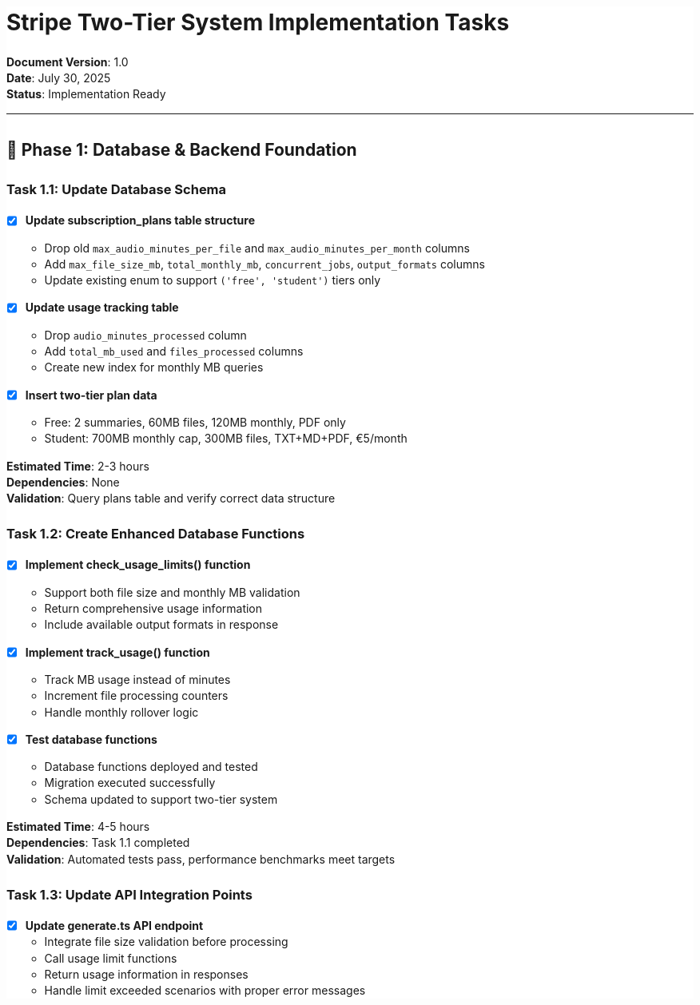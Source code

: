 # Stripe Two-Tier System Implementation Tasks

**Document Version**: 1.0  
**Date**: July 30, 2025  
**Status**: Implementation Ready  

---

## 🎯 **Phase 1: Database & Backend Foundation**

### **Task 1.1: Update Database Schema**
- [x] **Update subscription_plans table structure**
  - Drop old `max_audio_minutes_per_file` and `max_audio_minutes_per_month` columns
  - Add `max_file_size_mb`, `total_monthly_mb`, `concurrent_jobs`, `output_formats` columns
  - Update existing enum to support `('free', 'student')` tiers only
  
- [x] **Update usage tracking table**
  - Drop `audio_minutes_processed` column
  - Add `total_mb_used` and `files_processed` columns
  - Create new index for monthly MB queries
  
- [x] **Insert two-tier plan data**
  - Free: 2 summaries, 60MB files, 120MB monthly, PDF only
  - Student: 700MB monthly cap, 300MB files, TXT+MD+PDF, €5/month

**Estimated Time**: 2-3 hours  
**Dependencies**: None  
**Validation**: Query plans table and verify correct data structure

### **Task 1.2: Create Enhanced Database Functions**
- [x] **Implement check_usage_limits() function**
  - Support both file size and monthly MB validation
  - Return comprehensive usage information
  - Include available output formats in response
  
- [x] **Implement track_usage() function**
  - Track MB usage instead of minutes
  - Increment file processing counters
  - Handle monthly rollover logic
  
- [x] **Test database functions**
  - Database functions deployed and tested
  - Migration executed successfully
  - Schema updated to support two-tier system

**Estimated Time**: 4-5 hours  
**Dependencies**: Task 1.1 completed  
**Validation**: Automated tests pass, performance benchmarks meet targets

### **Task 1.3: Update API Integration Points**
- [x] **Update generate.ts API endpoint**
  - Integrate file size validation before processing
  - Call usage limit functions
  - Return usage information in responses
  - Handle limit exceeded scenarios with proper error messages
  